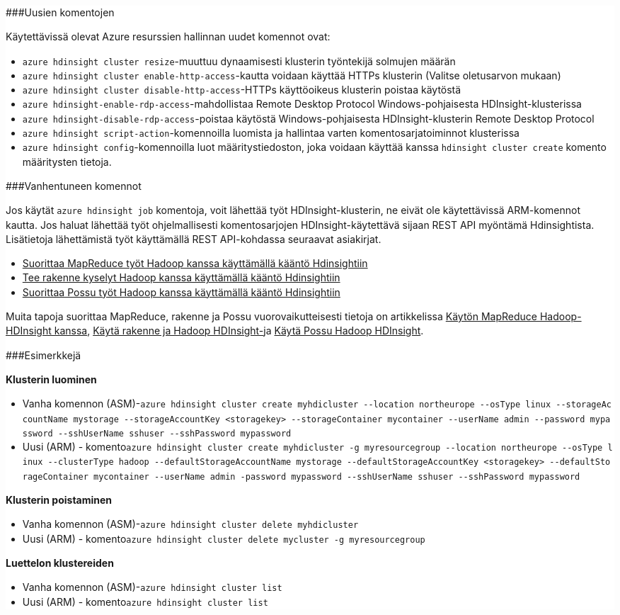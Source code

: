 ###<a name="new-commands"></a>Uusien komentojen

Käytettävissä olevat Azure resurssien hallinnan uudet komennot ovat:

* `azure hdinsight cluster resize`-muuttuu dynaamisesti klusterin työntekijä solmujen määrän
* `azure hdinsight cluster enable-http-access`-kautta voidaan käyttää HTTPs klusterin (Valitse oletusarvon mukaan)
* `azure hdinsight cluster disable-http-access`-HTTPs käyttöoikeus klusterin poistaa käytöstä
* `azure hdinsight-enable-rdp-access`-mahdollistaa Remote Desktop Protocol Windows-pohjaisesta HDInsight-klusterissa
* `azure hdinsight-disable-rdp-access`-poistaa käytöstä Windows-pohjaisesta HDInsight-klusterin Remote Desktop Protocol
* `azure hdinsight script-action`-komennoilla luomista ja hallintaa varten komentosarjatoiminnot klusterissa
* `azure hdinsight config`-komennoilla luot määritystiedoston, joka voidaan käyttää kanssa `hdinsight cluster create` komento määritysten tietoja.

###<a name="deprecated-commands"></a>Vanhentuneen komennot

Jos käytät `azure hdinsight job` komentoja, voit lähettää työt HDInsight-klusterin, ne eivät ole käytettävissä ARM-komennot kautta. Jos haluat lähettää työt ohjelmallisesti komentosarjojen HDInsight-käytettävä sijaan REST API myöntämä Hdinsightista. Lisätietoja lähettämistä työt käyttämällä REST API-kohdassa seuraavat asiakirjat.

* [Suorittaa MapReduce työt Hadoop kanssa käyttämällä kääntö Hdinsightiin](hdinsight-hadoop-use-mapreduce-curl.md)
* [Tee rakenne kyselyt Hadoop kanssa käyttämällä kääntö Hdinsightiin](hdinsight-hadoop-use-hive-curl.md)
* [Suorittaa Possu työt Hadoop kanssa käyttämällä kääntö Hdinsightiin](hdinsight-hadoop-use-pig-curl.md)

Muita tapoja suorittaa MapReduce, rakenne ja Possu vuorovaikutteisesti tietoja on artikkelissa [Käytön MapReduce Hadoop-HDInsight kanssa](hdinsight-use-mapreduce.md), [Käytä rakenne ja Hadoop HDInsight-](hdinsight-use-hive.md)ja [Käytä Possu Hadoop HDInsight](hdinsight-use-pig.md).

###<a name="examples"></a>Esimerkkejä

__Klusterin luominen__

* Vanha komennon (ASM)-`azure hdinsight cluster create myhdicluster --location northeurope --osType linux --storageAccountName mystorage --storageAccountKey <storagekey> --storageContainer mycontainer --userName admin --password mypassword --sshUserName sshuser --sshPassword mypassword`
* Uusi (ARM) - komento`azure hdinsight cluster create myhdicluster -g myresourcegroup --location northeurope --osType linux --clusterType hadoop --defaultStorageAccountName mystorage --defaultStorageAccountKey <storagekey> --defaultStorageContainer mycontainer --userName admin -password mypassword --sshUserName sshuser --sshPassword mypassword`

__Klusterin poistaminen__

* Vanha komennon (ASM)-`azure hdinsight cluster delete myhdicluster`
* Uusi (ARM) - komento`azure hdinsight cluster delete mycluster -g myresourcegroup`

__Luettelon klustereiden__

* Vanha komennon (ASM)-`azure hdinsight cluster list`
* Uusi (ARM) - komento`azure hdinsight cluster list`
